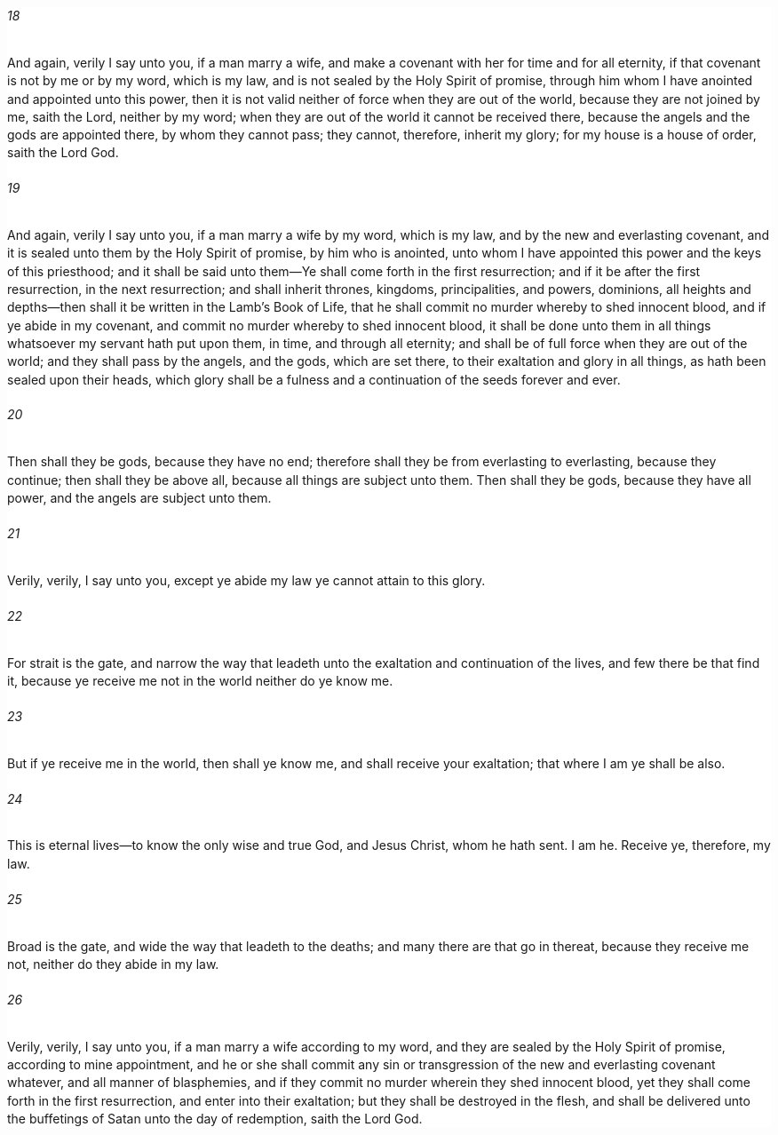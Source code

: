 ###### 18 
And again, verily I say unto you, if a man marry a wife, and make a covenant with her for time and for all eternity, if that covenant is not by me or by my word, which is my law, and is not sealed by the Holy Spirit of promise, through him whom I have anointed and appointed unto this power, then it is not valid neither of force when they are out of the world, because they are not joined by me, saith the Lord, neither by my word; when they are out of the world it cannot be received there, because the angels and the gods are appointed there, by whom they cannot pass; they cannot, therefore, inherit my glory; for my house is a house of order, saith the Lord God.

###### 19 
And again, verily I say unto you, if a man marry a wife by my word, which is my law, and by the new and everlasting covenant, and it is sealed unto them by the Holy Spirit of promise, by him who is anointed, unto whom I have appointed this power and the keys of this priesthood; and it shall be said unto them—Ye shall come forth in the first resurrection; and if it be after the first resurrection, in the next resurrection; and shall inherit thrones, kingdoms, principalities, and powers, dominions, all heights and depths—then shall it be written in the Lamb’s Book of Life, that he shall commit no murder whereby to shed innocent blood, and if ye abide in my covenant, and commit no murder whereby to shed innocent blood, it shall be done unto them in all things whatsoever my servant hath put upon them, in time, and through all eternity; and shall be of full force when they are out of the world; and they shall pass by the angels, and the gods, which are set there, to their exaltation and glory in all things, as hath been sealed upon their heads, which glory shall be a fulness and a continuation of the seeds forever and ever.

###### 20 
Then shall they be gods, because they have no end; therefore shall they be from everlasting to everlasting, because they continue; then shall they be above all, because all things are subject unto them. Then shall they be gods, because they have all power, and the angels are subject unto them.

###### 21 
Verily, verily, I say unto you, except ye abide my law ye cannot attain to this glory.

###### 22 
For strait is the gate, and narrow the way that leadeth unto the exaltation and continuation of the lives, and few there be that find it, because ye receive me not in the world neither do ye know me.

###### 23 
But if ye receive me in the world, then shall ye know me, and shall receive your exaltation; that where I am ye shall be also.

###### 24 
This is eternal lives—to know the only wise and true God, and Jesus Christ, whom he hath sent. I am he. Receive ye, therefore, my law.

###### 25 
Broad is the gate, and wide the way that leadeth to the deaths; and many there are that go in thereat, because they receive me not, neither do they abide in my law.

###### 26 
Verily, verily, I say unto you, if a man marry a wife according to my word, and they are sealed by the Holy Spirit of promise, according to mine appointment, and he or she shall commit any sin or transgression of the new and everlasting covenant whatever, and all manner of blasphemies, and if they commit no murder wherein they shed innocent blood, yet they shall come forth in the first resurrection, and enter into their exaltation; but they shall be destroyed in the flesh, and shall be delivered unto the buffetings of Satan unto the day of redemption, saith the Lord God.
